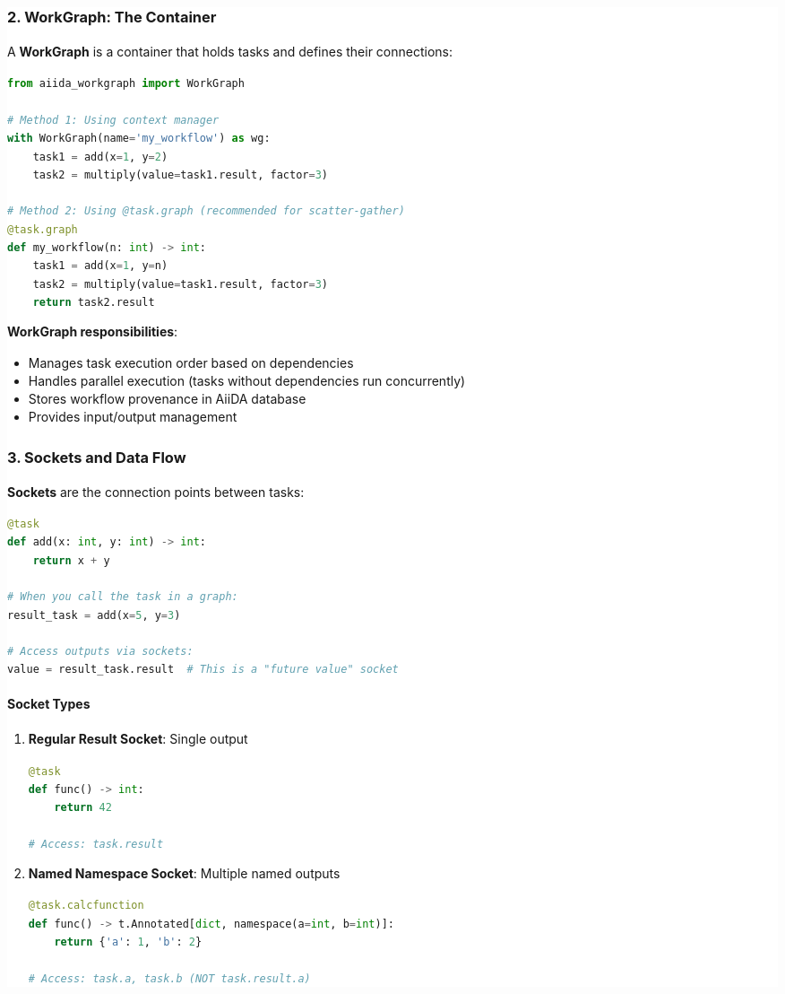 ### 2. WorkGraph: The Container

A **WorkGraph** is a container that holds tasks and defines their connections:

```python
from aiida_workgraph import WorkGraph

# Method 1: Using context manager
with WorkGraph(name='my_workflow') as wg:
    task1 = add(x=1, y=2)
    task2 = multiply(value=task1.result, factor=3)

# Method 2: Using @task.graph (recommended for scatter-gather)
@task.graph
def my_workflow(n: int) -> int:
    task1 = add(x=1, y=n)
    task2 = multiply(value=task1.result, factor=3)
    return task2.result
```

**WorkGraph responsibilities**:
- Manages task execution order based on dependencies
- Handles parallel execution (tasks without dependencies run concurrently)
- Stores workflow provenance in AiiDA database
- Provides input/output management

### 3. Sockets and Data Flow

**Sockets** are the connection points between tasks:

```python
@task
def add(x: int, y: int) -> int:
    return x + y

# When you call the task in a graph:
result_task = add(x=5, y=3)

# Access outputs via sockets:
value = result_task.result  # This is a "future value" socket
```

#### Socket Types

1. **Regular Result Socket**: Single output
   ```python
   @task
   def func() -> int:
       return 42
   
   # Access: task.result
   ```

2. **Named Namespace Socket**: Multiple named outputs
   ```python
   @task.calcfunction
   def func() -> t.Annotated[dict, namespace(a=int, b=int)]:
       return {'a': 1, 'b': 2}
   
   # Access: task.a, task.b (NOT task.result.a)
   ```
